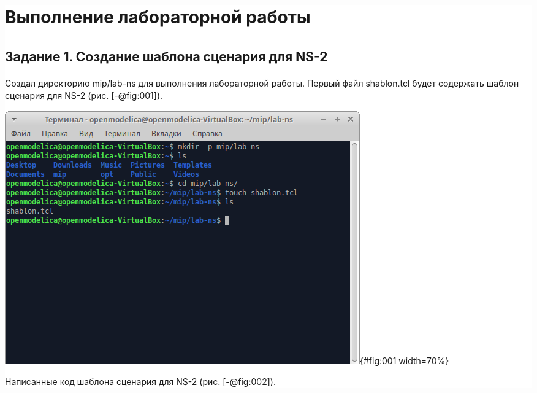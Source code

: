 # Выполнение лабораторной работы

## Задание 1. Создание шаблона сценария для NS-2

Создал директорию mip/lab-ns для выполнения лабораторной работы. Первый файл shablon.tcl будет содержать шаблон сценария для NS-2 (рис. [-@fig:001]).

![Создание директории mip для лабораторной работы](image/1.png){#fig:001 width=70%}

Написанные код шаблона сценария для NS-2 (рис. [-@fig:002]).
